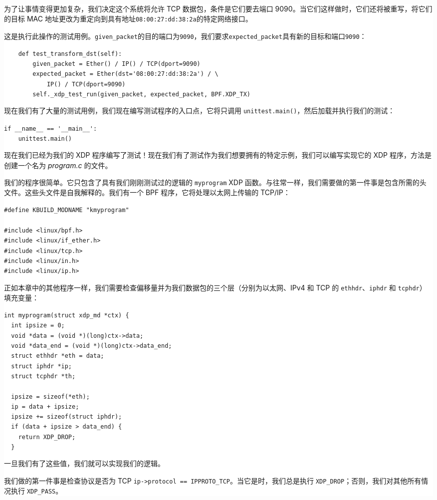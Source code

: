 为了让事情变得更加复杂，我们决定这个系统将允许 TCP 数据包，条件是它们要去端口 9090。当它们这样做时，它们还将被重写，将它们的目标 MAC 地址更改为重定向到具有地址`08:00:27:dd:38:2a`的特定网络接口。

这是执行此操作的测试用例。`given_packet`的目的端口为`9090`，我们要求`expected_packet`具有新的目标和端口`9090`：

```
    def test_transform_dst(self):
        given_packet = Ether() / IP() / TCP(dport=9090)
        expected_packet = Ether(dst='08:00:27:dd:38:2a') / \
            IP() / TCP(dport=9090)
        self._xdp_test_run(given_packet, expected_packet, BPF.XDP_TX)
```

现在我们有了大量的测试用例，我们现在编写测试程序的入口点，它将只调用 `unittest.main()`，然后加载并执行我们的测试：

```
if __name__ == '__main__':
    unittest.main()
```

现在我们已经为我们的 XDP 程序编写了测试！现在我们有了测试作为我们想要拥有的特定示例，我们可以编写实现它的 XDP 程序，方法是创建一个名为 *program.c* 的文件。

我们的程序很简单。它只包含了具有我们刚刚测试过的逻辑的 `myprogram` XDP 函数。与往常一样，我们需要做的第一件事是包含所需的头文件。这些头文件是自我解释的。我们有一个 BPF 程序，它将处理以太网上传输的 TCP/IP：

```
#define KBUILD_MODNAME "kmyprogram"

#include <linux/bpf.h>
#include <linux/if_ether.h>
#include <linux/tcp.h>
#include <linux/in.h>
#include <linux/ip.h>
```

正如本章中的其他程序一样，我们需要检查偏移量并为我们数据包的三个层（分别为以太网、IPv4 和 TCP 的 `ethhdr`、`iphdr` 和 `tcphdr`）填充变量：

```
int myprogram(struct xdp_md *ctx) {
  int ipsize = 0;
  void *data = (void *)(long)ctx->data;
  void *data_end = (void *)(long)ctx->data_end;
  struct ethhdr *eth = data;
  struct iphdr *ip;
  struct tcphdr *th;

  ipsize = sizeof(*eth);
  ip = data + ipsize;
  ipsize += sizeof(struct iphdr);
  if (data + ipsize > data_end) {
    return XDP_DROP;
  }
```

一旦我们有了这些值，我们就可以实现我们的逻辑。

我们做的第一件事是检查协议是否为 TCP `ip->protocol == IPPROTO_TCP`。当它是时，我们总是执行 `XDP_DROP`；否则，我们对其他所有情况执行 `XDP_PASS`。
